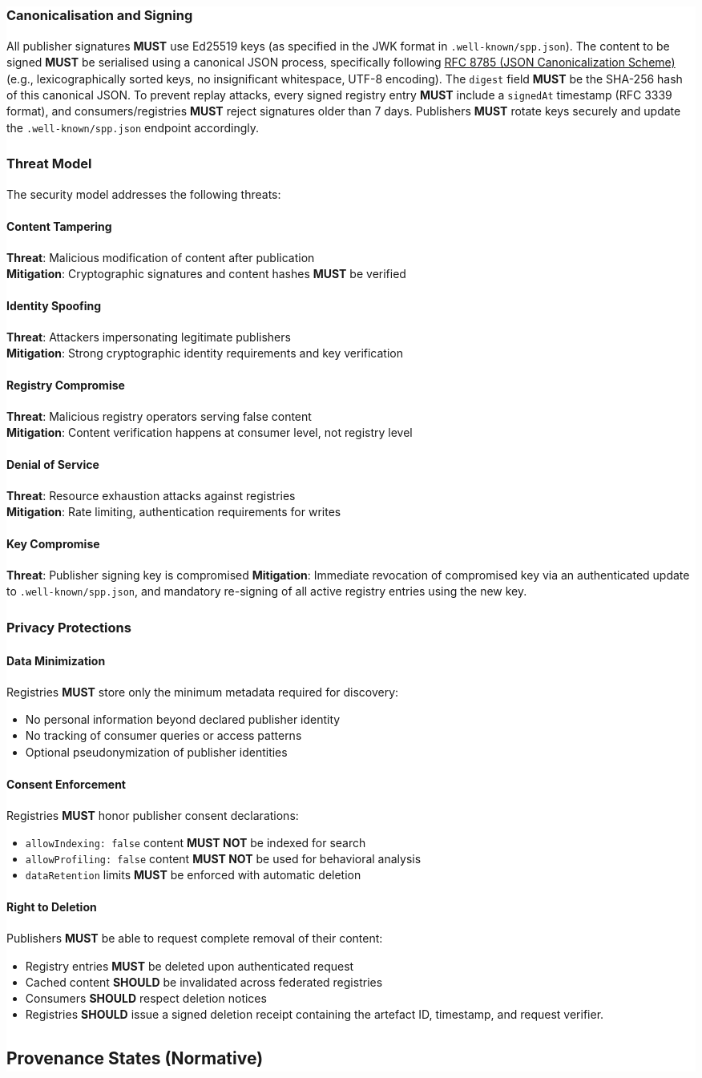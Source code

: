 ### Canonicalisation and Signing

All publisher signatures **MUST** use Ed25519 keys (as specified in the JWK format in `.well-known/spp.json`). The content to be signed **MUST** be serialised using a canonical JSON process, specifically following [RFC 8785 (JSON Canonicalization Scheme)](https://datatracker.ietf.org/doc/html/rfc8785) (e.g., lexicographically sorted keys, no insignificant whitespace, UTF-8 encoding). The `digest` field **MUST** be the SHA-256 hash of this canonical JSON. To prevent replay attacks, every signed registry entry **MUST** include a `signedAt` timestamp (RFC 3339 format), and consumers/registries **MUST** reject signatures older than 7 days. Publishers **MUST** rotate keys securely and update the `.well-known/spp.json` endpoint accordingly.

### Threat Model

The security model addresses the following threats:

#### Content Tampering
**Threat**: Malicious modification of content after publication  
**Mitigation**: Cryptographic signatures and content hashes **MUST** be verified

#### Identity Spoofing  
**Threat**: Attackers impersonating legitimate publishers  
**Mitigation**: Strong cryptographic identity requirements and key verification

#### Registry Compromise
**Threat**: Malicious registry operators serving false content  
**Mitigation**: Content verification happens at consumer level, not registry level

#### Denial of Service
**Threat**: Resource exhaustion attacks against registries  
**Mitigation**: Rate limiting, authentication requirements for writes

#### Key Compromise
**Threat**: Publisher signing key is compromised
**Mitigation**: Immediate revocation of compromised key via an authenticated update to `.well-known/spp.json`, and mandatory re-signing of all active registry entries using the new key.

### Privacy Protections

#### Data Minimization
Registries **MUST** store only the minimum metadata required for discovery:
- No personal information beyond declared publisher identity
- No tracking of consumer queries or access patterns
- Optional pseudonymization of publisher identities

#### Consent Enforcement
Registries **MUST** honor publisher consent declarations:
- `allowIndexing: false` content **MUST NOT** be indexed for search
- `allowProfiling: false` content **MUST NOT** be used for behavioral analysis
- `dataRetention` limits **MUST** be enforced with automatic deletion

#### Right to Deletion
Publishers **MUST** be able to request complete removal of their content:
- Registry entries **MUST** be deleted upon authenticated request
- Cached content **SHOULD** be invalidated across federated registries
- Consumers **SHOULD** respect deletion notices
- Registries **SHOULD** issue a signed deletion receipt containing the artefact ID, timestamp, and request verifier.
## Provenance States (Normative)
